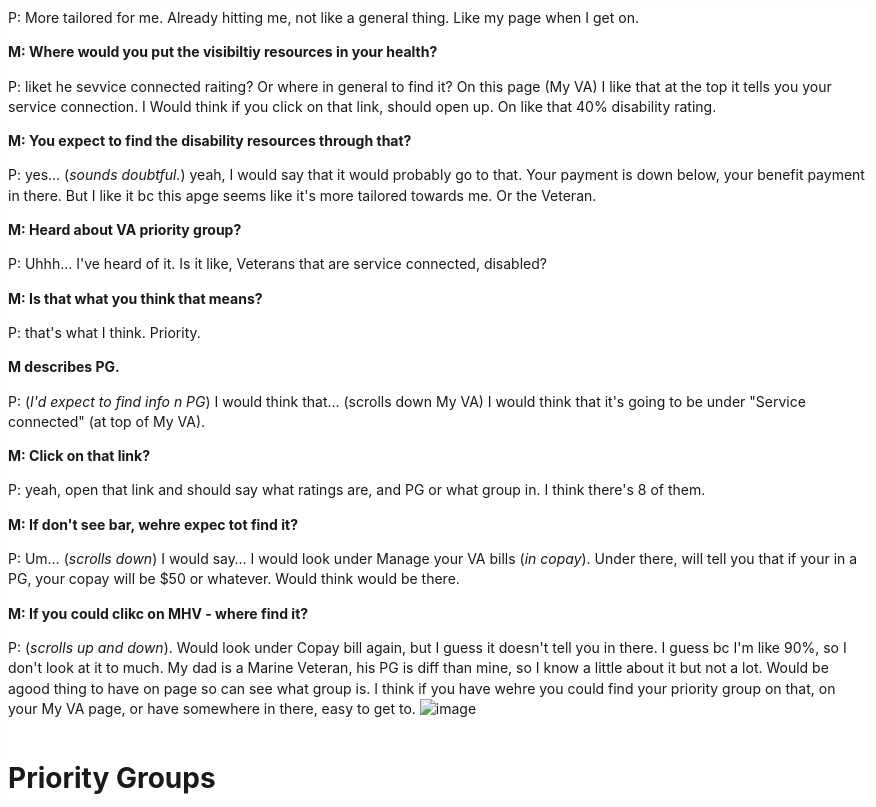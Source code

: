 P: More tailored for me. Already hitting me, not like a general thing. Like my page when I get on. 

**M: Where would you put the visibiltiy resources in your health?**

P: liket he sevvice connected raiting? Or where in general to find it? On this page (My VA) I like that at the top it tells you your service connection. I Would think if you click on that link, should open up. On like that 40% disability rating. 

**M: You expect to find the disability resources through that?**

P: yes… (_sounds doubtful._) yeah, I would say that it would probably go to that. Your payment is down below, your benefit payment in there. But I like it bc this apge seems like it's more tailored towards me. Or the Veteran. 

**M: Heard about VA priority group?**

P: Uhhh… I've heard of it. Is it like, Veterans that are service connected, disabled? 

**M: Is that what you think that means?**

P: that's what I think. Priority. 

**M describes PG.**

P: (_I'd expect to find info n PG_) I would think that… (scrolls down My VA) I would think that it's going to be under "Service connected" (at top of My VA). 

**M: Click on that link?**

P: yeah, open that link and should say what ratings are, and PG or what group in. I think there's 8 of them. 

**M: If don't see bar, wehre expec tot find it?**

P: Um… (_scrolls down_) I would say… I would look under Manage your VA bills (_in copay_). Under there, will tell you that if your in a PG, your copay will be $50 or whatever. Would think would be there. 

**M: If you could clikc on MHV - where find it?**

P: (_scrolls up and down_). Would look under Copay bill again, but I guess it doesn't tell you in there. I guess bc I'm like 90%, so I don't look at it to much. My dad is a Marine Veteran, his PG is diff than mine, so I know a little about it but not a lot. Would be agood thing to have on page so can see what group is. I think if you have wehre you could find your priority group on that, on your My VA page, or have somewhere in there, easy to get to. ![image](https://github.com/department-of-veterans-affairs/va.gov-team/assets/100814257/8c763005-c68a-491c-8e09-7d307935cbb0)


# Priority Groups
